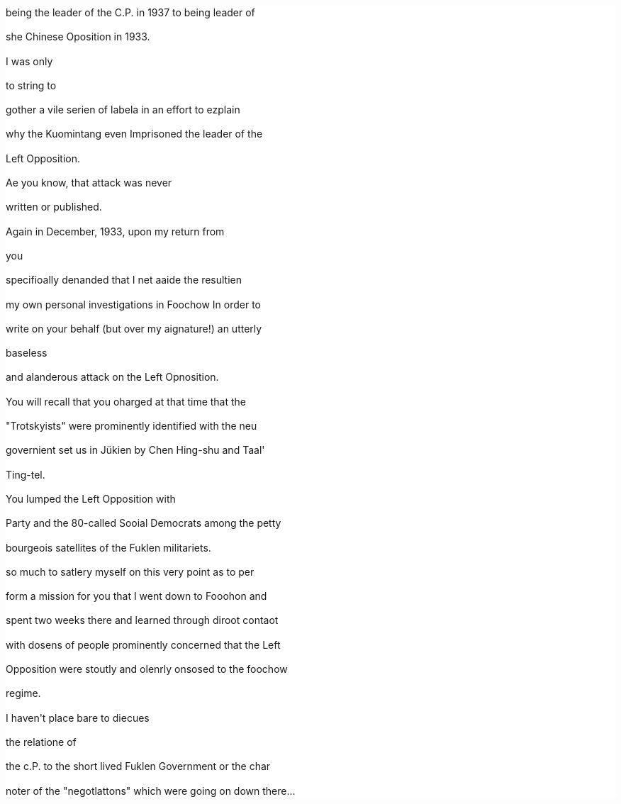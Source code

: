 being the leader of the C.P. in 1937 to being leader of

she Chinese Oposition in 1933.

I was only

to string to

gother a vile serien of labela in an effort to ezplain

why the Kuomintang even Imprisoned the leader of the

Left Opposition.

Ae you know, that attack was never

written or published.

Again in December, 1933, upon my return from

you

specifioally denanded that I net aaide the resultien

my own personal investigations in Foochow In order to

write on your behalf (but over my aignature!) an utterly

baseless

and alanderous attack on the Left Opnosition.

You will recall that you oharged at that time that the

"Trotskyists" were prominently identified with the neu

governient set us in Jükien by Chen Hing-shu and Taal'

Ting-tel.

You lumped the Left Opposition with

Party and the 80-called Sooial Democrats among the petty

bourgeois satellites of the Fuklen militariets.

so much to satlery myself on this very point as to per

form a mission for you that I went down to Fooohon and

spent two weeks there and learned through diroot contaot

with dosens of people prominently concerned that the Left

Opposition were stoutly and olenrly onsosed to the foochow

regime.

I haven't place bare to diecues

the relatione of

the c.P. to the short lived Fuklen Government or the char

noter of the "negotlattons" which were going on down there...
